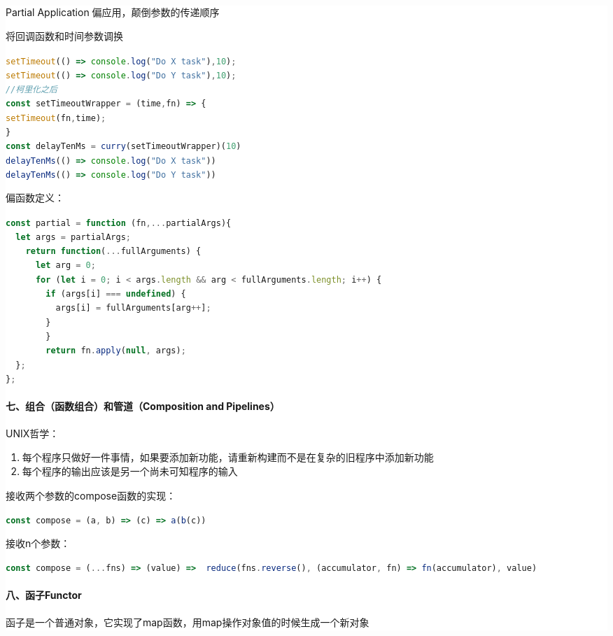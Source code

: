 Partial Application  偏应用，颠倒参数的传递顺序

将回调函数和时间参数调换

```javascript
setTimeout(() => console.log("Do X task"),10);
setTimeout(() => console.log("Do Y task"),10);
//柯里化之后
const setTimeoutWrapper = (time,fn) => {
setTimeout(fn,time);
}
const delayTenMs = curry(setTimeoutWrapper)(10)
delayTenMs(() => console.log("Do X task"))
delayTenMs(() => console.log("Do Y task"))
```

偏函数定义：

```javascript
const partial = function (fn,...partialArgs){
  let args = partialArgs;
    return function(...fullArguments) {
      let arg = 0;
      for (let i = 0; i < args.length && arg < fullArguments.length; i++) {
        if (args[i] === undefined) {
          args[i] = fullArguments[arg++];
        }
    	}
    	return fn.apply(null, args);
  };
};
```

#### 七、组合（函数组合）和管道（Composition and Pipelines）

UNIX哲学：

1. 每个程序只做好一件事情，如果要添加新功能，请重新构建而不是在复杂的旧程序中添加新功能
2. 每个程序的输出应该是另一个尚未可知程序的输入

接收两个参数的compose函数的实现：

```javascript
const compose = (a, b) => (c) => a(b(c))
```

接收n个参数：

```javascript
const compose = (...fns) => (value) =>  reduce(fns.reverse(), (accumulator, fn) => fn(accumulator), value) 

```

#### 八、函子Functor

函子是一个普通对象，它实现了map函数，用map操作对象值的时候生成一个新对象
